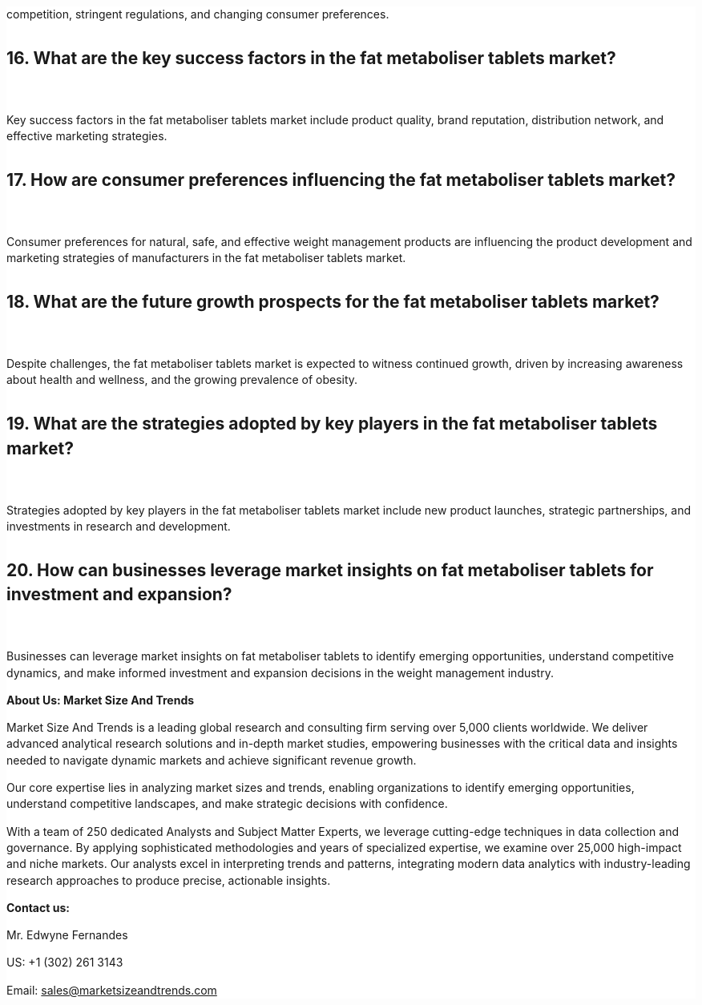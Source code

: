 competition, stringent regulations, and changing consumer preferences.</p><h2>16. What are the key success factors in the fat metaboliser tablets market?</h2><p>&nbsp;</p><p>Key success factors in the fat metaboliser tablets market include product quality, brand reputation, distribution network, and effective marketing strategies.</p><h2>17. How are consumer preferences influencing the fat metaboliser tablets market?</h2><p>&nbsp;</p><p>Consumer preferences for natural, safe, and effective weight management products are influencing the product development and marketing strategies of manufacturers in the fat metaboliser tablets market.</p><h2>18. What are the future growth prospects for the fat metaboliser tablets market?</h2><p>&nbsp;</p><p>Despite challenges, the fat metaboliser tablets market is expected to witness continued growth, driven by increasing awareness about health and wellness, and the growing prevalence of obesity.</p><h2>19. What are the strategies adopted by key players in the fat metaboliser tablets market?</h2><p>&nbsp;</p><p>Strategies adopted by key players in the fat metaboliser tablets market include new product launches, strategic partnerships, and investments in research and development.</p><h2>20. How can businesses leverage market insights on fat metaboliser tablets for investment and expansion?</h2><p>&nbsp;</p><p>Businesses can leverage market insights on fat metaboliser tablets to identify emerging opportunities, understand competitive dynamics, and make informed investment and expansion decisions in the weight management industry.</p></body></html></p><p><strong>About Us:&nbsp;Market Size And Trends</strong></p><p>Market Size And Trends&nbsp;is a leading global research and consulting firm serving over 5,000 clients worldwide. We deliver advanced analytical research solutions and in-depth market studies, empowering businesses with the critical data and insights needed to navigate dynamic markets and achieve significant revenue growth.</p><p>Our core expertise lies in analyzing market sizes and trends, enabling organizations to identify emerging opportunities, understand competitive landscapes, and make strategic decisions with confidence.</p><p>With a team of 250 dedicated Analysts and Subject Matter Experts, we leverage cutting-edge techniques in data collection and governance. By applying sophisticated methodologies and years of specialized expertise, we examine over 25,000 high-impact and niche markets. Our analysts excel in interpreting trends and patterns, integrating modern data analytics with industry-leading research approaches to produce precise, actionable insights.</p><p><strong>Contact us:</strong></p><p>Mr. Edwyne Fernandes</p><p>US: +1 (302) 261 3143</p><p>Email: <a href="mailto:sales@marketsizeandtrends.com">sales@marketsizeandtrends.com</a>&nbsp;</p>
